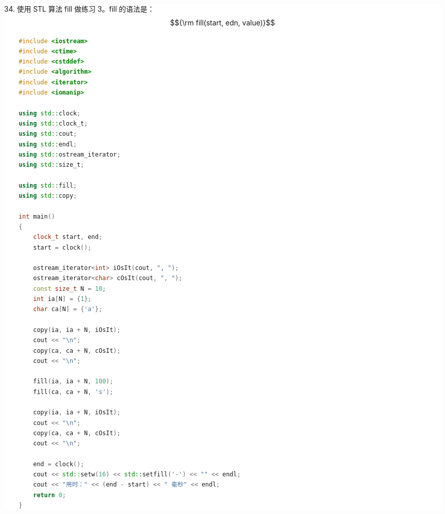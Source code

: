 34\. 使用 STL 算法 fill 做练习 3。fill 的语法是：
$${\rm fill(start, edn, value)}$$

```c++
    #include <iostream>
    #include <ctime>
    #include <cstddef>
    #include <algorithm>
    #include <iterator>
    #include <iomanip>

    using std::clock;
    using std::clock_t;
    using std::cout;
    using std::endl;
    using std::ostream_iterator;
    using std::size_t;

    using std::fill;
    using std::copy;

    int main()
    {
        clock_t start, end;
        start = clock();

        ostream_iterator<int> iOsIt(cout, ", ");
        ostream_iterator<char> cOsIt(cout, ", ");
        const size_t N = 10;
        int ia[N] = {1};
        char ca[N] = {'a'};

        copy(ia, ia + N, iOsIt);
        cout << "\n";
        copy(ca, ca + N, cOsIt);
        cout << "\n";

        fill(ia, ia + N, 100);
        fill(ca, ca + N, 's');

        copy(ia, ia + N, iOsIt);
        cout << "\n";
        copy(ca, ca + N, cOsIt);
        cout << "\n";

        end = clock();
        cout << std::setw(16) << std::setfill('-') << "" << endl;
        cout << "用时：" << (end - start) << " 毫秒" << endl;
        return 0;
    }
```
